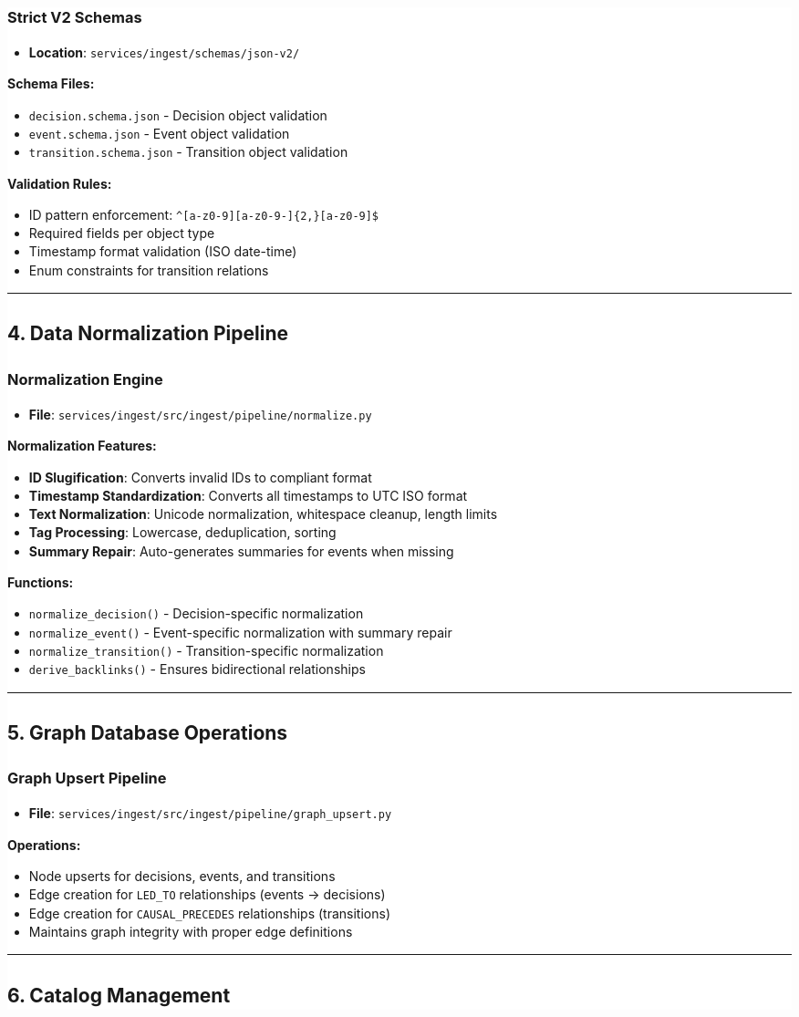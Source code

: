 ### Strict V2 Schemas
- **Location**: `services/ingest/schemas/json-v2/`

**Schema Files:**
- `decision.schema.json` - Decision object validation
- `event.schema.json` - Event object validation  
- `transition.schema.json` - Transition object validation

**Validation Rules:**
- ID pattern enforcement: `^[a-z0-9][a-z0-9-]{2,}[a-z0-9]$`
- Required fields per object type
- Timestamp format validation (ISO date-time)
- Enum constraints for transition relations

---

## 4. Data Normalization Pipeline

### Normalization Engine
- **File**: `services/ingest/src/ingest/pipeline/normalize.py`

**Normalization Features:**
- **ID Slugification**: Converts invalid IDs to compliant format
- **Timestamp Standardization**: Converts all timestamps to UTC ISO format
- **Text Normalization**: Unicode normalization, whitespace cleanup, length limits
- **Tag Processing**: Lowercase, deduplication, sorting
- **Summary Repair**: Auto-generates summaries for events when missing

**Functions:**
- `normalize_decision()` - Decision-specific normalization
- `normalize_event()` - Event-specific normalization with summary repair
- `normalize_transition()` - Transition-specific normalization
- `derive_backlinks()` - Ensures bidirectional relationships

---

## 5. Graph Database Operations

### Graph Upsert Pipeline
- **File**: `services/ingest/src/ingest/pipeline/graph_upsert.py`

**Operations:**
- Node upserts for decisions, events, and transitions
- Edge creation for `LED_TO` relationships (events → decisions)
- Edge creation for `CAUSAL_PRECEDES` relationships (transitions)
- Maintains graph integrity with proper edge definitions

---

## 6. Catalog Management
